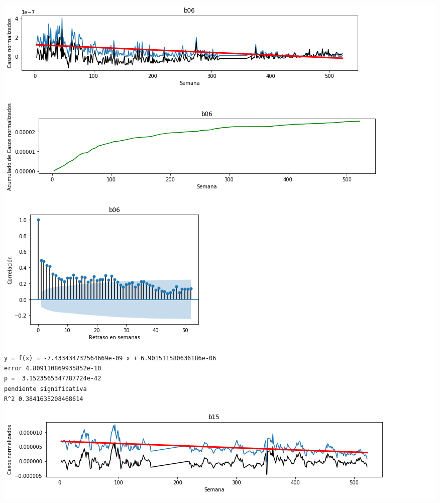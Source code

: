 

![png](output_5_69.png)



![png](output_5_70.png)



![png](output_5_71.png)


    y = f(x) = -7.433434732564669e-09 x + 6.901511580636186e-06
    error 4.809110869935852e-10
    p =  3.1523565347787724e-42
    pendiente significativa
    R^2 0.3841635208468614
    


![png](output_5_73.png)
